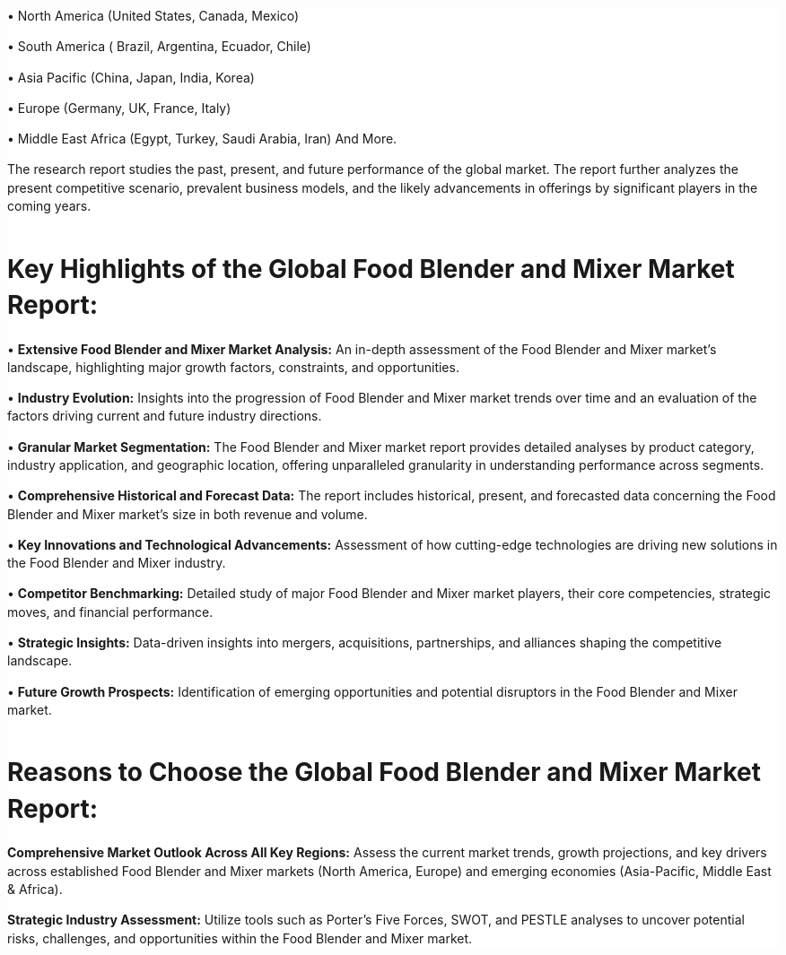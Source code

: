 • North America (United States, Canada, Mexico)

• South America ( Brazil, Argentina, Ecuador, Chile)

• Asia Pacific (China, Japan, India, Korea)

• Europe (Germany, UK, France, Italy)

• Middle East Africa (Egypt, Turkey, Saudi Arabia, Iran) And More.

The research report studies the past, present, and future performance of the global market. The report further analyzes the present competitive scenario, prevalent business models, and the likely advancements in offerings by significant players in the coming years.

# <strong>Key Highlights of the Global Food Blender and Mixer Market Report:</strong>

• <strong>Extensive Food Blender and Mixer Market Analysis:</strong> An in-depth assessment of the Food Blender and Mixer market’s landscape, highlighting major growth factors, constraints, and opportunities.

• <strong>Industry Evolution:</strong> Insights into the progression of Food Blender and Mixer market trends over time and an evaluation of the factors driving current and future industry directions.

• <strong>Granular Market Segmentation:</strong> The Food Blender and Mixer market report provides detailed analyses by product category, industry application, and geographic location, offering unparalleled granularity in understanding performance across segments.

• <strong>Comprehensive Historical and Forecast Data:</strong> The report includes historical, present, and forecasted data concerning the Food Blender and Mixer market’s size in both revenue and volume.

• <strong>Key Innovations and Technological Advancements:</strong> Assessment of how cutting-edge technologies are driving new solutions in the Food Blender and Mixer industry.

• <strong>Competitor Benchmarking:</strong> Detailed study of major Food Blender and Mixer market players, their core competencies, strategic moves, and financial performance.

• <strong>Strategic Insights:</strong> Data-driven insights into mergers, acquisitions, partnerships, and alliances shaping the competitive landscape.

• <strong>Future Growth Prospects:</strong> Identification of emerging opportunities and potential disruptors in the Food Blender and Mixer market.

# <strong>Reasons to Choose the Global Food Blender and Mixer Market Report:</strong>

<strong>Comprehensive Market Outlook Across All Key Regions:</strong>
Assess the current market trends, growth projections, and key drivers across established Food Blender and Mixer markets (North America, Europe) and emerging economies (Asia-Pacific, Middle East & Africa).

<strong>Strategic Industry Assessment:</strong>
Utilize tools such as Porter’s Five Forces, SWOT, and PESTLE analyses to uncover potential risks, challenges, and opportunities within the Food Blender and Mixer market.
